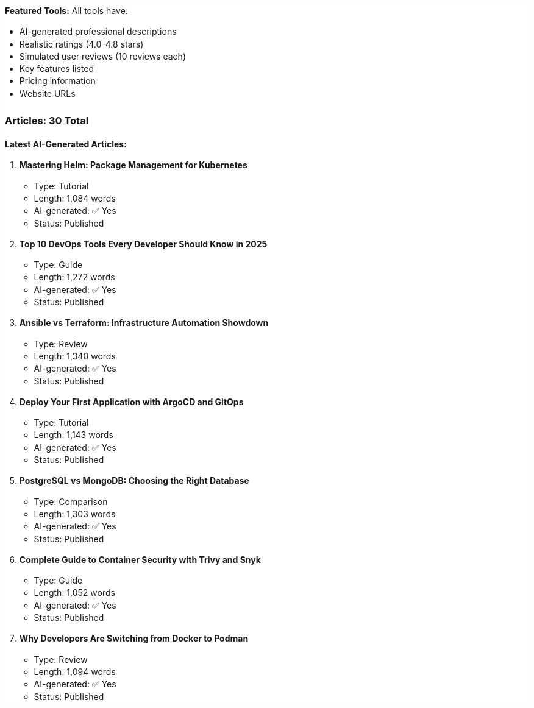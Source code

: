 **Featured Tools:**
All tools have:
- AI-generated professional descriptions
- Realistic ratings (4.0-4.8 stars)
- Simulated user reviews (10 reviews each)
- Key features listed
- Pricing information
- Website URLs

### Articles: 30 Total

**Latest AI-Generated Articles:**

1. **Mastering Helm: Package Management for Kubernetes**
   - Type: Tutorial
   - Length: 1,084 words
   - AI-generated: ✅ Yes
   - Status: Published

2. **Top 10 DevOps Tools Every Developer Should Know in 2025**
   - Type: Guide
   - Length: 1,272 words
   - AI-generated: ✅ Yes
   - Status: Published

3. **Ansible vs Terraform: Infrastructure Automation Showdown**
   - Type: Review
   - Length: 1,340 words
   - AI-generated: ✅ Yes
   - Status: Published

4. **Deploy Your First Application with ArgoCD and GitOps**
   - Type: Tutorial
   - Length: 1,143 words
   - AI-generated: ✅ Yes
   - Status: Published

5. **PostgreSQL vs MongoDB: Choosing the Right Database**
   - Type: Comparison
   - Length: 1,303 words
   - AI-generated: ✅ Yes
   - Status: Published

6. **Complete Guide to Container Security with Trivy and Snyk**
   - Type: Guide
   - Length: 1,052 words
   - AI-generated: ✅ Yes
   - Status: Published

7. **Why Developers Are Switching from Docker to Podman**
   - Type: Review
   - Length: 1,094 words
   - AI-generated: ✅ Yes
   - Status: Published
